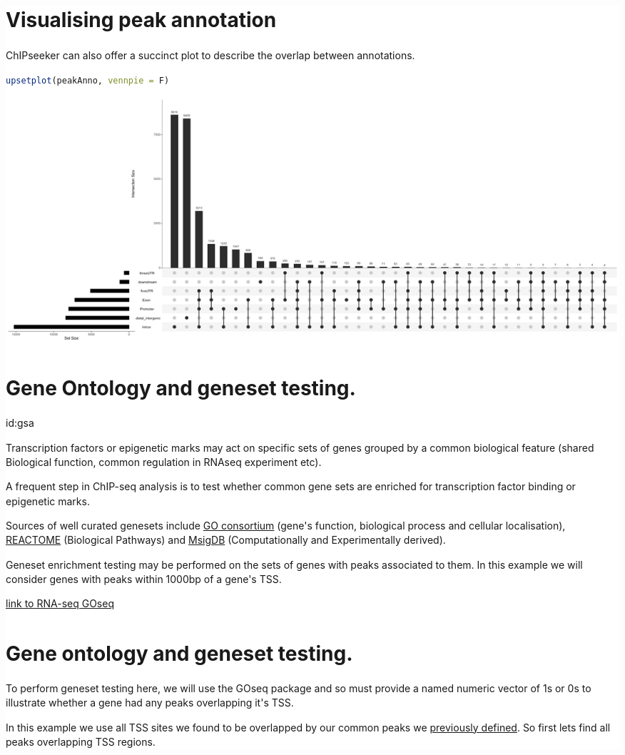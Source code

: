 Visualising peak annotation
=========================================================
ChIPseeker can also offer a succinct plot to describe the overlap between annotations.



```r
upsetplot(peakAnno, vennpie = F)
```

![plot of chunk unnamed-chunk-31](ChIPseq-figure/unnamed-chunk-31-1.png)


Gene Ontology and geneset testing.
=========================================================
id:gsa

Transcription factors or epigenetic marks may act on specific sets of genes grouped by a common biological feature (shared Biological function, common regulation in RNAseq experiment etc).

A frequent step in ChIP-seq analysis is to test whether common gene sets are enriched for transcription factor binding or epigenetic marks.

Sources of well curated genesets include [GO consortium](http://geneontology.org/) (gene's function, biological process and cellular localisation), [REACTOME](http://www.reactome.org/) (Biological Pathways) and [MsigDB](http://software.broadinstitute.org/gsea/msigdb/) (Computationally and Experimentally derived).

Geneset enrichment testing may be performed on the sets of genes with peaks associated to them. In this example we will consider genes with peaks within 1000bp of a gene's TSS. 

[link to RNA-seq GOseq]()

Gene ontology and geneset testing.
=========================================================

To perform geneset testing here, we will use the GOseq package and so must provide a named numeric vector of 1s or 0s to illustrate whether a gene had any peaks overlapping it's TSS.

In this example we use all TSS sites we found to be overlapped by our common peaks we [previously defined](#/makingcommonpeaks). So first lets find all peaks overlapping TSS regions.
